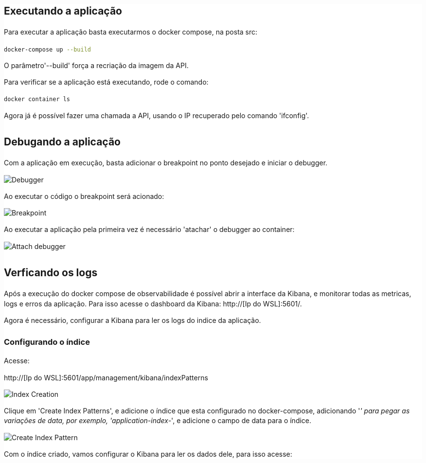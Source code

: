 ## Executando a aplicação

Para executar a aplicação basta executarmos o docker compose, na posta src:

```bash
docker-compose up --build
```

O parâmetro'--build' força a recriação da imagem da API.

Para verificar se a aplicação está executando, rode o comando:

```bash
docker container ls
```

Agora já é possível fazer uma chamada a API, usando o IP recuperado pelo comando 'ifconfig'.

## Debugando a aplicação

Com a aplicação em execução, basta adicionar o breakpoint no ponto desejado e iniciar o debugger.

![Debugger](docs\images\debugger.jpg "Debugger")

Ao executar o código o breakpoint será acionado:

![Breakpoint](docs\images\breakpoint.jpg "Breakpoint")

Ao executar a aplicação pela primeira vez é necessário 'atachar' o debugger ao container:

![Attach debugger](docs\images\attach-debugger.jpg "Attach debugger")

## Verficando os logs

Após a execução do docker compose de observabilidade é possível abrir a interface da Kibana, e monitorar todas as metricas, logs e erros da aplicação.
Para isso acesse o dashboard da Kibana: http://[Ip do WSL]:5601/.

Agora é necessário, configurar a Kibana para ler os logs do indice da aplicação.

### Configurando o índice

Acesse:

http://[Ip do WSL]:5601/app/management/kibana/indexPatterns

![Index Creation](docs\images\kibana-index-creation.jpg "Index Creation")

Clique em 'Create Index Patterns', e adicione o índice que esta configurado no docker-compose, adicionando '*' para pegar as variações de data, 
por exemplo, 'application-index-*', e adicione o campo de data para o índice.

![Create Index Pattern](docs\images\create-index-pattern.jpg "Create Index Pattern")

Com o índice criado, vamos configurar o Kibana para ler os dados dele, para isso acesse:
